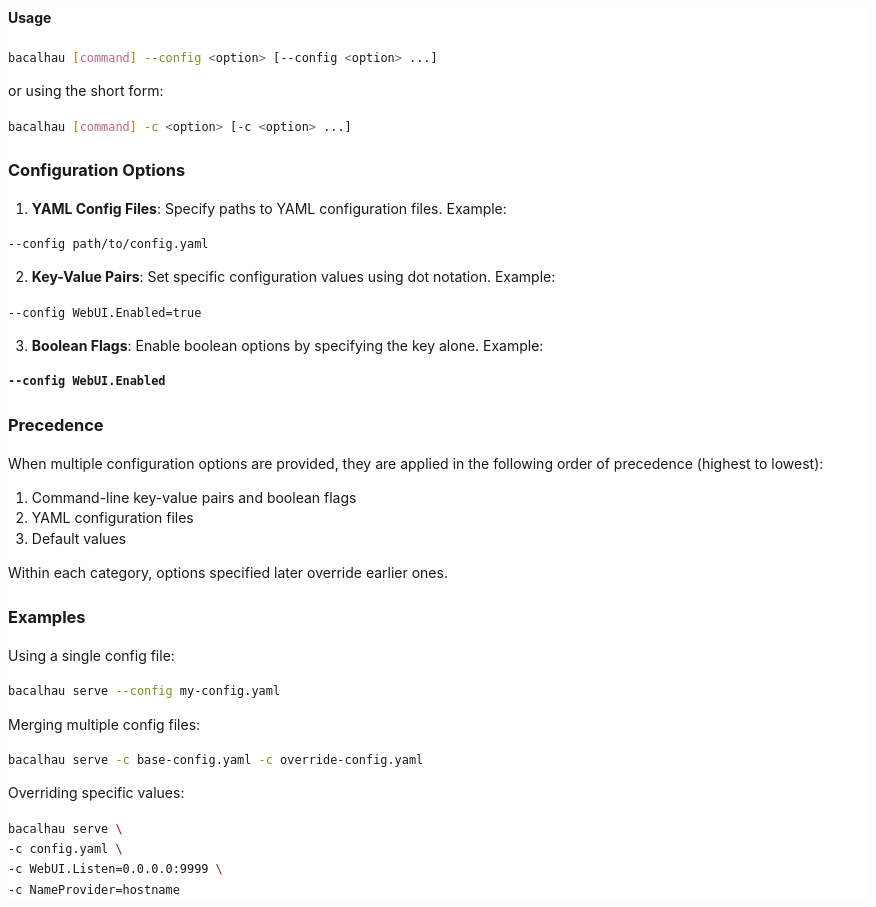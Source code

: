#### Usage&#x20;

```bash
bacalhau [command] --config <option> [--config <option> ...] 
```

or using the short form:&#x20;

```bash
bacalhau [command] -c <option> [-c <option> ...]
```

### &#x20;Configuration Options

1. **YAML Config Files**: Specify paths to YAML configuration files. Example:

```bash
--config path/to/config.yaml
```

2. **Key-Value Pairs**: Set specific configuration values using dot notation. Example:

```bash
--config WebUI.Enabled=true
```

3. **Boolean Flags**: Enable boolean options by specifying the key alone. Example:

<pre class="language-bash"><code class="lang-bash"><strong>--config WebUI.Enabled
</strong></code></pre>

### Precedence&#x20;

When multiple configuration options are provided, they are applied in the following order of precedence (highest to lowest):

1. Command-line key-value pairs and boolean flags
2. YAML configuration files
3. Default values&#x20;

Within each category, options specified later override earlier ones.&#x20;

### Examples&#x20;

Using a single config file: &#x20;

```bash
bacalhau serve --config my-config.yaml
```

Merging multiple config files:&#x20;

```bash
bacalhau serve -c base-config.yaml -c override-config.yaml
```

&#x20;Overriding specific values:&#x20;

```bash
bacalhau serve \
-c config.yaml \
-c WebUI.Listen=0.0.0.0:9999 \
-c NameProvider=hostname
```
